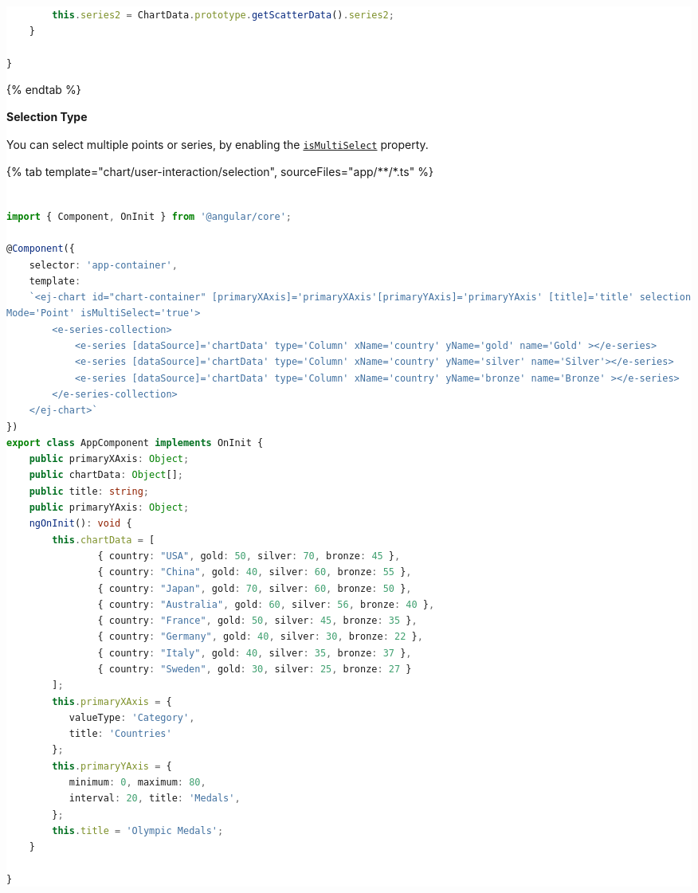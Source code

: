 ```typescript
        this.series2 = ChartData.prototype.getScatterData().series2;
    }

}

```

{% endtab %}

**Selection Type**

You can select multiple points or series, by enabling the [`isMultiSelect`](../api/chart/#ismultiselect) property.

{% tab template="chart/user-interaction/selection", sourceFiles="app/**/*.ts" %}

```typescript

import { Component, OnInit } from '@angular/core';

@Component({
    selector: 'app-container',
    template:
    `<ej-chart id="chart-container" [primaryXAxis]='primaryXAxis'[primaryYAxis]='primaryYAxis' [title]='title' selectionMode='Point' isMultiSelect='true'>
        <e-series-collection>
            <e-series [dataSource]='chartData' type='Column' xName='country' yName='gold' name='Gold' ></e-series>
            <e-series [dataSource]='chartData' type='Column' xName='country' yName='silver' name='Silver'></e-series>
            <e-series [dataSource]='chartData' type='Column' xName='country' yName='bronze' name='Bronze' ></e-series>
        </e-series-collection>
    </ej-chart>`
})
export class AppComponent implements OnInit {
    public primaryXAxis: Object;
    public chartData: Object[];
    public title: string;
    public primaryYAxis: Object;
    ngOnInit(): void {
        this.chartData = [
                { country: "USA", gold: 50, silver: 70, bronze: 45 },
                { country: "China", gold: 40, silver: 60, bronze: 55 },
                { country: "Japan", gold: 70, silver: 60, bronze: 50 },
                { country: "Australia", gold: 60, silver: 56, bronze: 40 },
                { country: "France", gold: 50, silver: 45, bronze: 35 },
                { country: "Germany", gold: 40, silver: 30, bronze: 22 },
                { country: "Italy", gold: 40, silver: 35, bronze: 37 },
                { country: "Sweden", gold: 30, silver: 25, bronze: 27 }
        ];
        this.primaryXAxis = {
           valueType: 'Category',
           title: 'Countries'
        };
        this.primaryYAxis = {
           minimum: 0, maximum: 80,
           interval: 20, title: 'Medals',
        };
        this.title = 'Olympic Medals';
    }

}

```
